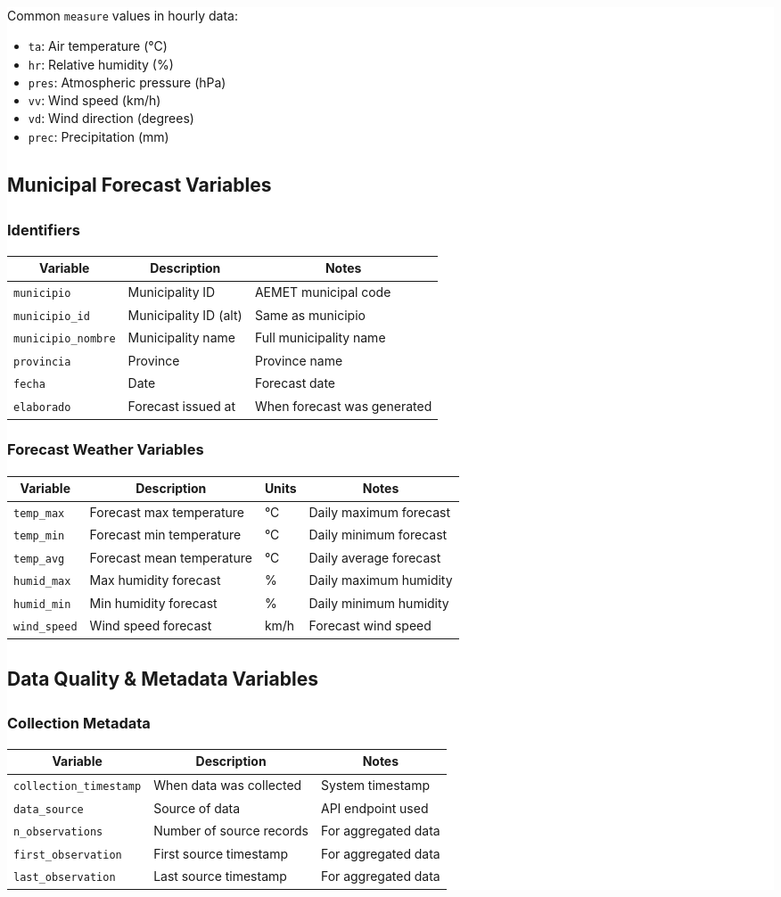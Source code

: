 Common `measure` values in hourly data:
- `ta`: Air temperature (°C)
- `hr`: Relative humidity (%)
- `pres`: Atmospheric pressure (hPa)
- `vv`: Wind speed (km/h)
- `vd`: Wind direction (degrees)
- `prec`: Precipitation (mm)

## Municipal Forecast Variables

### Identifiers
| Variable | Description | Notes |
|----------|-------------|-------|
| `municipio` | Municipality ID | AEMET municipal code |
| `municipio_id` | Municipality ID (alt) | Same as municipio |
| `municipio_nombre` | Municipality name | Full municipality name |
| `provincia` | Province | Province name |
| `fecha` | Date | Forecast date |
| `elaborado` | Forecast issued at | When forecast was generated |

### Forecast Weather Variables
| Variable | Description | Units | Notes |
|----------|-------------|-------|-------|
| `temp_max` | Forecast max temperature | °C | Daily maximum forecast |
| `temp_min` | Forecast min temperature | °C | Daily minimum forecast |
| `temp_avg` | Forecast mean temperature | °C | Daily average forecast |
| `humid_max` | Max humidity forecast | % | Daily maximum humidity |
| `humid_min` | Min humidity forecast | % | Daily minimum humidity |
| `wind_speed` | Wind speed forecast | km/h | Forecast wind speed |

## Data Quality & Metadata Variables

### Collection Metadata
| Variable | Description | Notes |
|----------|-------------|-------|
| `collection_timestamp` | When data was collected | System timestamp |
| `data_source` | Source of data | API endpoint used |
| `n_observations` | Number of source records | For aggregated data |
| `first_observation` | First source timestamp | For aggregated data |
| `last_observation` | Last source timestamp | For aggregated data |
